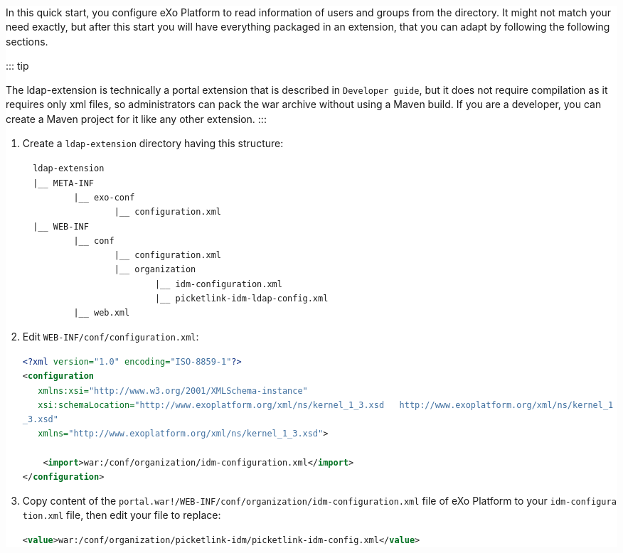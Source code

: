 In this quick start, you configure eXo Platform to read information of users and groups from the directory. It might not match your need exactly, but after this start you will have everything packaged in an extension, that you can adapt by following the following sections.

::: tip

The ldap-extension is technically a portal extension that is described in `Developer guide`, but it does not require compilation as it requires only xml files, so administrators can pack the war archive without using a Maven build. If you are a developer, you can create a Maven project for it like any other extension.
:::

1. Create a `ldap-extension` directory having this structure:

    ```text
      ldap-extension
      |__ META-INF
              |__ exo-conf
                      |__ configuration.xml
      |__ WEB-INF
              |__ conf
                      |__ configuration.xml
                      |__ organization
                              |__ idm-configuration.xml
                              |__ picketlink-idm-ldap-config.xml
              |__ web.xml
    ```

2. Edit `WEB-INF/conf/configuration.xml`:

    ``` xml
    <?xml version="1.0" encoding="ISO-8859-1"?>
    <configuration
       xmlns:xsi="http://www.w3.org/2001/XMLSchema-instance"
       xsi:schemaLocation="http://www.exoplatform.org/xml/ns/kernel_1_3.xsd   http://www.exoplatform.org/xml/ns/kernel_1_3.xsd"
       xmlns="http://www.exoplatform.org/xml/ns/kernel_1_3.xsd">

        <import>war:/conf/organization/idm-configuration.xml</import>
    </configuration>
    ```

3. Copy content of the `portal.war!/WEB-INF/conf/organization/idm-configuration.xml` file of eXo Platform to your `idm-configuration.xml` file, then edit your file to replace:

    ``` xml
    <value>war:/conf/organization/picketlink-idm/picketlink-idm-config.xml</value>
    ```
